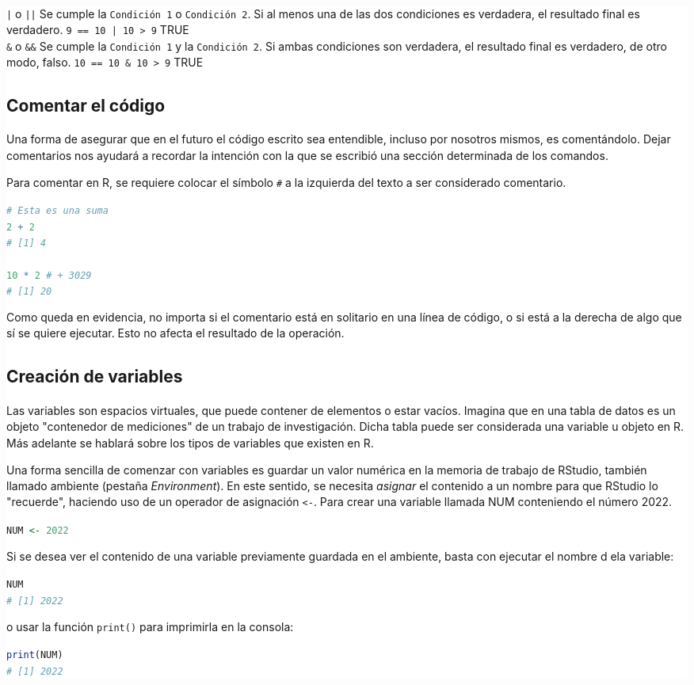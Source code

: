 `|` o `||`   Se cumple la `Condición 1` o `Condición 2`. Si al menos una de las dos condiciones es verdadera, el resultado final es verdadero.          `9 == 10 | 10 > 9`    TRUE      
`&` o `&&`   Se cumple la `Condición 1` y la `Condición 2`. Si ambas condiciones son verdadera, el resultado final es verdadero, de otro modo, falso.   `10 == 10 & 10 > 9`   TRUE      

## Comentar el código

Una forma de asegurar que en el futuro el código escrito sea entendible, incluso por nosotros mismos, es comentándolo. Dejar comentarios nos ayudará a recordar la intención con la que se escribió una sección determinada de los comandos.

Para comentar en R, se requiere colocar el símbolo `#` a la izquierda del texto a ser considerado comentario. 


```r
# Esta es una suma 
2 + 2 
# [1] 4

10 * 2 # + 3029
# [1] 20
```

Como queda en evidencia, no importa si el comentario está en solitario en una línea de código, o si está a la derecha de algo que sí se quiere ejecutar. Esto no afecta el resultado de la operación.

## Creación de variables

Las variables son espacios virtuales, que puede contener de elementos o estar vacíos. Imagina que en una tabla de datos es un objeto "contenedor de mediciones" de un trabajo de investigación. Dicha tabla puede ser considerada una variable u objeto en R. Más adelante se hablará sobre los tipos de variables que existen en R.

Una forma sencilla de comenzar con variables es guardar un valor numérica en la memoria de trabajo de RStudio, también llamado ambiente (pestaña _Environment_). En este sentido, se necesita _asignar_ el contenido a un nombre para que RStudio lo "recuerde", haciendo uso de un operador de asignación `<-`. Para crear una variable llamada NUM conteniendo el número 2022.


```r
NUM <- 2022
```

Si se desea ver el contenido de una variable previamente guardada en el ambiente, basta con ejecutar el nombre d ela variable:


```r
NUM
# [1] 2022
```

o usar la función `print()` para imprimirla en la consola:


```r
print(NUM)
# [1] 2022
```

